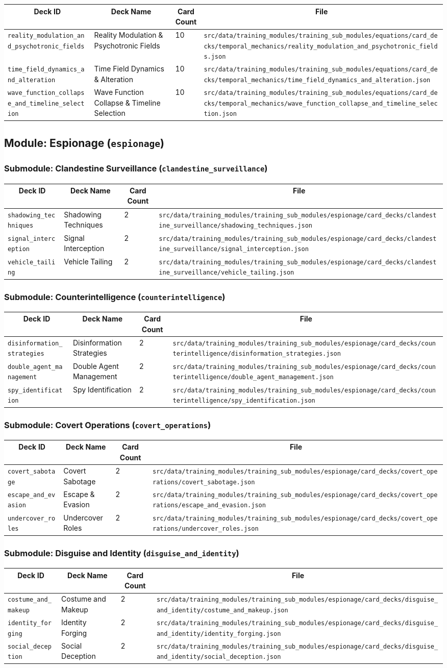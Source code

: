 | Deck ID | Deck Name | Card Count | File |
| --- | --- | --- | --- |
| `reality_modulation_and_psychotronic_fields` | Reality Modulation & Psychotronic Fields | 10 | `src/data/training_modules/training_sub_modules/equations/card_decks/temporal_mechanics/reality_modulation_and_psychotronic_fields.json` |
| `time_field_dynamics_and_alteration` | Time Field Dynamics & Alteration | 10 | `src/data/training_modules/training_sub_modules/equations/card_decks/temporal_mechanics/time_field_dynamics_and_alteration.json` |
| `wave_function_collapse_and_timeline_selection` | Wave Function Collapse & Timeline Selection | 10 | `src/data/training_modules/training_sub_modules/equations/card_decks/temporal_mechanics/wave_function_collapse_and_timeline_selection.json` |

## Module: Espionage (`espionage`)

### Submodule: Clandestine Surveillance (`clandestine_surveillance`)

| Deck ID | Deck Name | Card Count | File |
| --- | --- | --- | --- |
| `shadowing_techniques` | Shadowing Techniques | 2 | `src/data/training_modules/training_sub_modules/espionage/card_decks/clandestine_surveillance/shadowing_techniques.json` |
| `signal_interception` | Signal Interception | 2 | `src/data/training_modules/training_sub_modules/espionage/card_decks/clandestine_surveillance/signal_interception.json` |
| `vehicle_tailing` | Vehicle Tailing | 2 | `src/data/training_modules/training_sub_modules/espionage/card_decks/clandestine_surveillance/vehicle_tailing.json` |

### Submodule: Counterintelligence (`counterintelligence`)

| Deck ID | Deck Name | Card Count | File |
| --- | --- | --- | --- |
| `disinformation_strategies` | Disinformation Strategies | 2 | `src/data/training_modules/training_sub_modules/espionage/card_decks/counterintelligence/disinformation_strategies.json` |
| `double_agent_management` | Double Agent Management | 2 | `src/data/training_modules/training_sub_modules/espionage/card_decks/counterintelligence/double_agent_management.json` |
| `spy_identification` | Spy Identification | 2 | `src/data/training_modules/training_sub_modules/espionage/card_decks/counterintelligence/spy_identification.json` |

### Submodule: Covert Operations (`covert_operations`)

| Deck ID | Deck Name | Card Count | File |
| --- | --- | --- | --- |
| `covert_sabotage` | Covert Sabotage | 2 | `src/data/training_modules/training_sub_modules/espionage/card_decks/covert_operations/covert_sabotage.json` |
| `escape_and_evasion` | Escape & Evasion | 2 | `src/data/training_modules/training_sub_modules/espionage/card_decks/covert_operations/escape_and_evasion.json` |
| `undercover_roles` | Undercover Roles | 2 | `src/data/training_modules/training_sub_modules/espionage/card_decks/covert_operations/undercover_roles.json` |

### Submodule: Disguise and Identity (`disguise_and_identity`)

| Deck ID | Deck Name | Card Count | File |
| --- | --- | --- | --- |
| `costume_and_makeup` | Costume and Makeup | 2 | `src/data/training_modules/training_sub_modules/espionage/card_decks/disguise_and_identity/costume_and_makeup.json` |
| `identity_forging` | Identity Forging | 2 | `src/data/training_modules/training_sub_modules/espionage/card_decks/disguise_and_identity/identity_forging.json` |
| `social_deception` | Social Deception | 2 | `src/data/training_modules/training_sub_modules/espionage/card_decks/disguise_and_identity/social_deception.json` |
